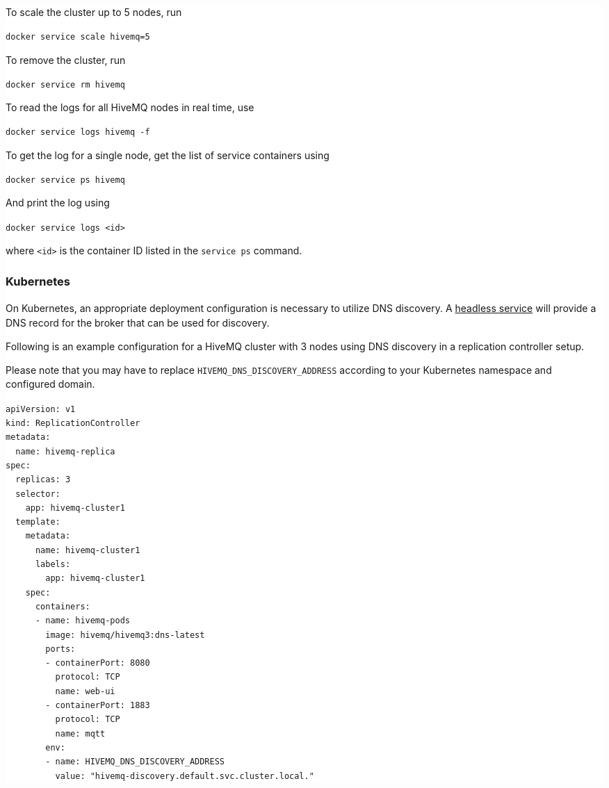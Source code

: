 To scale the cluster up to 5 nodes, run

```
docker service scale hivemq=5
```

To remove the cluster, run

```
docker service rm hivemq
```

To read the logs for all HiveMQ nodes in real time, use

```
docker service logs hivemq -f
```

To get the log for a single node, get the list of service containers using 

```
docker service ps hivemq
```

And print the log using

```
docker service logs <id>
```

where `<id>` is the container ID listed in the `service ps` command.

### Kubernetes

On Kubernetes, an appropriate deployment configuration is necessary to utilize DNS discovery.
A [headless service](https://kubernetes.io/docs/concepts/services-networking/service/#headless-services) will provide a DNS record for the broker that can be used for discovery.

Following is an example configuration for a HiveMQ cluster with 3 nodes using DNS discovery in a replication controller setup.

Please note that you may have to replace `HIVEMQ_DNS_DISCOVERY_ADDRESS` according to your Kubernetes namespace and configured domain.

```
apiVersion: v1
kind: ReplicationController
metadata:
  name: hivemq-replica
spec:
  replicas: 3
  selector:
    app: hivemq-cluster1
  template:
    metadata:
      name: hivemq-cluster1
      labels:
        app: hivemq-cluster1
    spec:
      containers:
      - name: hivemq-pods
        image: hivemq/hivemq3:dns-latest
        ports:
        - containerPort: 8080
          protocol: TCP
          name: web-ui
        - containerPort: 1883
          protocol: TCP
          name: mqtt
        env:
        - name: HIVEMQ_DNS_DISCOVERY_ADDRESS
          value: "hivemq-discovery.default.svc.cluster.local."
```